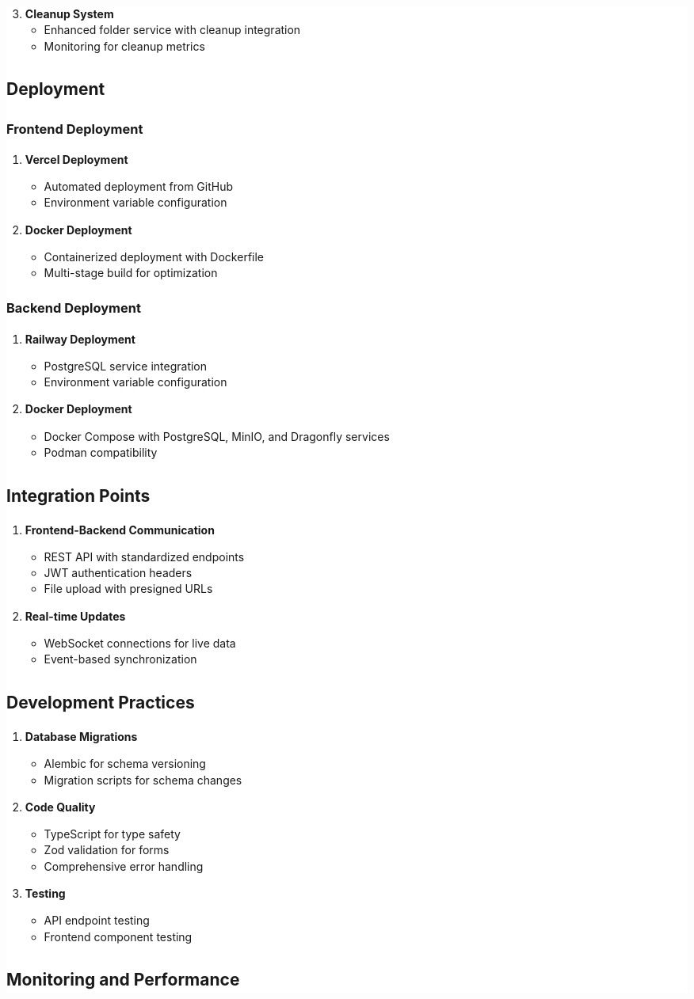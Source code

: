 3. **Cleanup System**
   - Enhanced folder service with cleanup integration
   - Monitoring for cleanup metrics

## Deployment

### Frontend Deployment

1. **Vercel Deployment**
   - Automated deployment from GitHub
   - Environment variable configuration

2. **Docker Deployment**
   - Containerized deployment with Dockerfile
   - Multi-stage build for optimization

### Backend Deployment

1. **Railway Deployment**
   - PostgreSQL service integration
   - Environment variable configuration

2. **Docker Deployment**
   - Docker Compose with PostgreSQL, MinIO, and Dragonfly services
   - Podman compatibility

## Integration Points

1. **Frontend-Backend Communication**
   - REST API with standardized endpoints
   - JWT authentication headers
   - File upload with presigned URLs

2. **Real-time Updates**
   - WebSocket connections for live data
   - Event-based synchronization

## Development Practices

1. **Database Migrations**
   - Alembic for schema versioning
   - Migration scripts for schema changes

2. **Code Quality**
   - TypeScript for type safety
   - Zod validation for forms
   - Comprehensive error handling

3. **Testing**
   - API endpoint testing
   - Frontend component testing

## Monitoring and Performance
